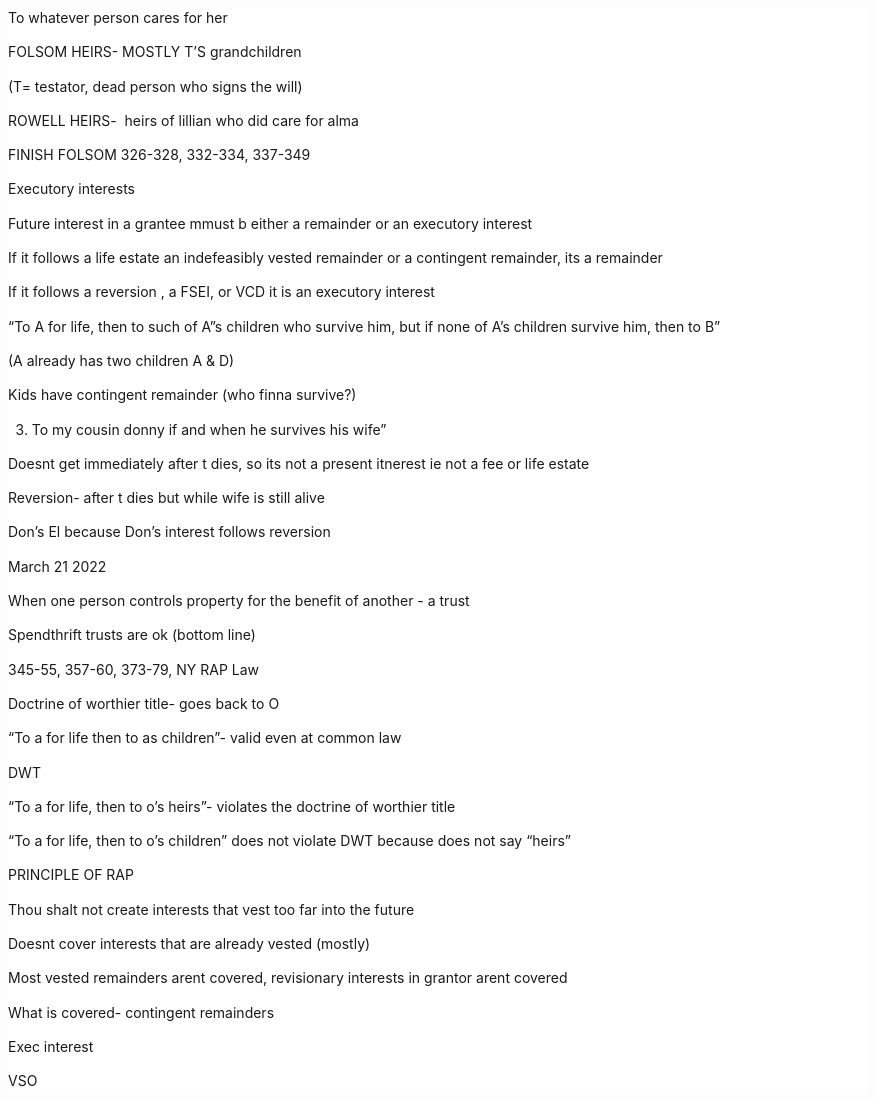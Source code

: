 To whatever person cares for her

FOLSOM HEIRS- MOSTLY T’S grandchildren

(T= testator, dead person who signs the will)

ROWELL HEIRS-  heirs of lillian who did care for alma

FINISH FOLSOM 326-328, 332-334, 337-349

Executory interests

Future interest in a grantee mmust b either a remainder or an executory interest 

If it follows a life estate an indefeasibly vested remainder or a contingent remainder, its a remainder

If it follows a reversion , a FSEI, or VCD it is an executory interest

“To A for life, then to such of A”s children who survive him, but if none of A’s children survive him, then to B”

(A already has two children A & D)

Kids have contingent remainder (who finna survive?)

3. To my cousin donny if and when he survives his wife”

Doesnt get immediately after t dies, so its not a present itnerest ie not a fee or life estate

Reversion- after t dies but while wife is still alive

Don’s El because Don’s interest follows reversion

March 21 2022

When one person controls property for the benefit of another - a trust

Spendthrift trusts are ok (bottom line)

345-55, 357-60, 373-79, NY RAP Law

Doctrine of worthier title- goes back to O

“To a for life then to as children”- valid even at common law

DWT

“To a for life, then to o’s heirs”- violates the doctrine of worthier title

“To a for life, then to o’s children” does not violate DWT because does not say “heirs”

PRINCIPLE OF RAP

Thou shalt not create interests that vest too far into the future

Doesnt cover interests that are already vested (mostly)

Most vested remainders arent covered, revisionary interests in grantor arent covered

What is covered- contingent remainders

Exec interest

VSO
